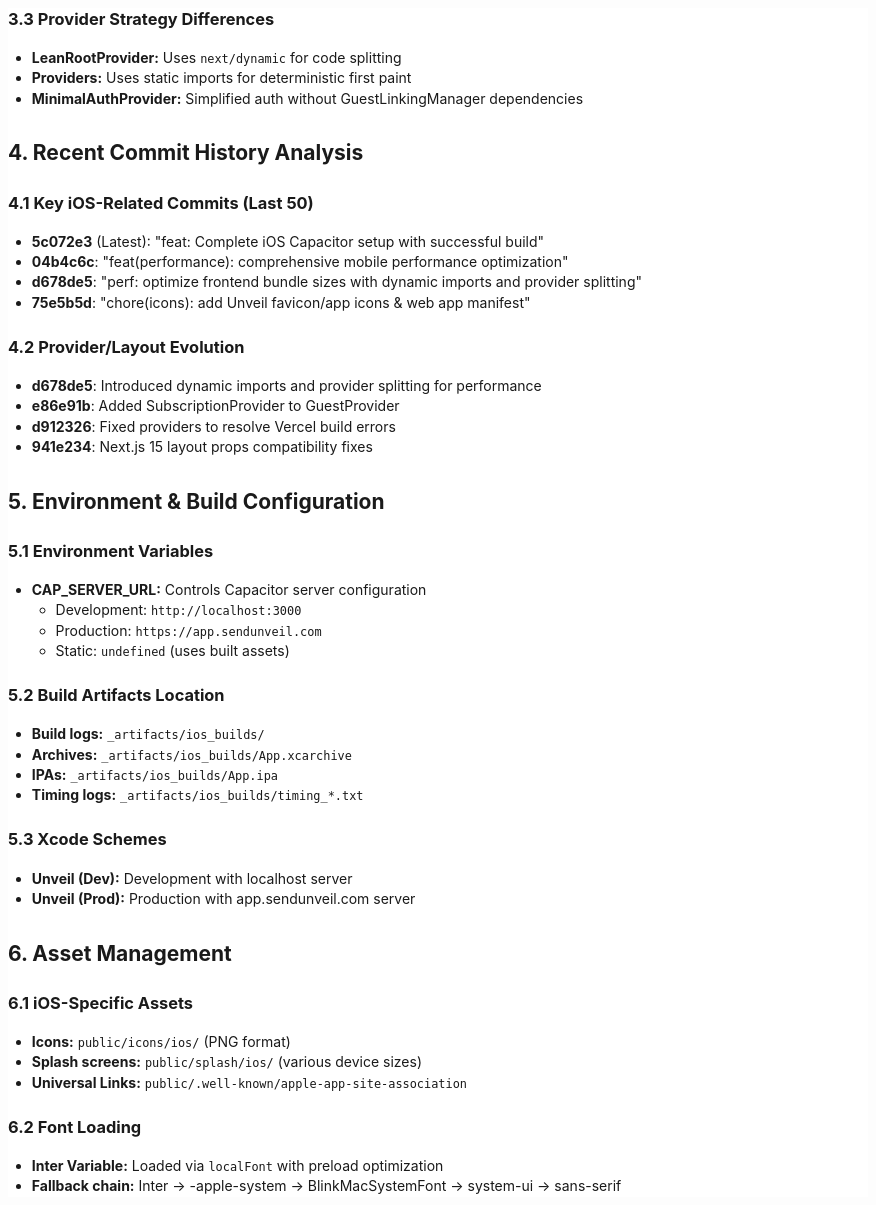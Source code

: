 ### 3.3 Provider Strategy Differences
- **LeanRootProvider:** Uses `next/dynamic` for code splitting
- **Providers:** Uses static imports for deterministic first paint
- **MinimalAuthProvider:** Simplified auth without GuestLinkingManager dependencies

## 4. Recent Commit History Analysis

### 4.1 Key iOS-Related Commits (Last 50)
- **5c072e3** (Latest): "feat: Complete iOS Capacitor setup with successful build"
- **04b4c6c**: "feat(performance): comprehensive mobile performance optimization"
- **d678de5**: "perf: optimize frontend bundle sizes with dynamic imports and provider splitting"
- **75e5b5d**: "chore(icons): add Unveil favicon/app icons & web app manifest"

### 4.2 Provider/Layout Evolution
- **d678de5**: Introduced dynamic imports and provider splitting for performance
- **e86e91b**: Added SubscriptionProvider to GuestProvider
- **d912326**: Fixed providers to resolve Vercel build errors
- **941e234**: Next.js 15 layout props compatibility fixes

## 5. Environment & Build Configuration

### 5.1 Environment Variables
- **CAP_SERVER_URL:** Controls Capacitor server configuration
  - Development: `http://localhost:3000`
  - Production: `https://app.sendunveil.com`
  - Static: `undefined` (uses built assets)

### 5.2 Build Artifacts Location
- **Build logs:** `_artifacts/ios_builds/`
- **Archives:** `_artifacts/ios_builds/App.xcarchive`
- **IPAs:** `_artifacts/ios_builds/App.ipa`
- **Timing logs:** `_artifacts/ios_builds/timing_*.txt`

### 5.3 Xcode Schemes
- **Unveil (Dev):** Development with localhost server
- **Unveil (Prod):** Production with app.sendunveil.com server

## 6. Asset Management

### 6.1 iOS-Specific Assets
- **Icons:** `public/icons/ios/` (PNG format)
- **Splash screens:** `public/splash/ios/` (various device sizes)
- **Universal Links:** `public/.well-known/apple-app-site-association`

### 6.2 Font Loading
- **Inter Variable:** Loaded via `localFont` with preload optimization
- **Fallback chain:** Inter → -apple-system → BlinkMacSystemFont → system-ui → sans-serif
